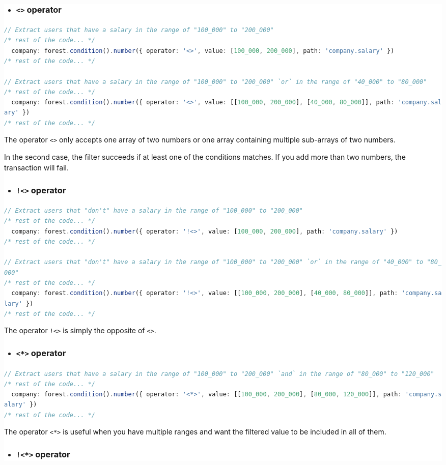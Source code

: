- ### `<>` operator

```ts
// Extract users that have a salary in the range of "100_000" to "200_000"
/* rest of the code... */
  company: forest.condition().number({ operator: '<>', value: [100_000, 200_000], path: 'company.salary' })
/* rest of the code... */

// Extract users that have a salary in the range of "100_000" to "200_000" `or` in the range of "40_000" to "80_000"
/* rest of the code... */
  company: forest.condition().number({ operator: '<>', value: [[100_000, 200_000], [40_000, 80_000]], path: 'company.salary' })
/* rest of the code... */
```

The operator `<>` only accepts one array of two numbers or one array containing multiple sub-arrays of two numbers.

In the second case, the filter succeeds if at least one of the conditions matches. If you add more than two numbers, the transaction will fail.

- ### `!<>` operator

```ts
// Extract users that "don't" have a salary in the range of "100_000" to "200_000"
/* rest of the code... */
  company: forest.condition().number({ operator: '!<>', value: [100_000, 200_000], path: 'company.salary' })
/* rest of the code... */

// Extract users that "don't" have a salary in the range of "100_000" to "200_000" `or` in the range of "40_000" to "80_000"
/* rest of the code... */
  company: forest.condition().number({ operator: '!<>', value: [[100_000, 200_000], [40_000, 80_000]], path: 'company.salary' })
/* rest of the code... */
```

The operator `!<>` is simply the opposite of `<>`.

- ### `<*>` operator

```ts
// Extract users that have a salary in the range of "100_000" to "200_000" `and` in the range of "80_000" to "120_000"
/* rest of the code... */
  company: forest.condition().number({ operator: '<*>', value: [[100_000, 200_000], [80_000, 120_000]], path: 'company.salary' })
/* rest of the code... */
```

The operator `<*>` is useful when you have multiple ranges and want the filtered value to be included in all of them.

- ### `!<*>` operator
